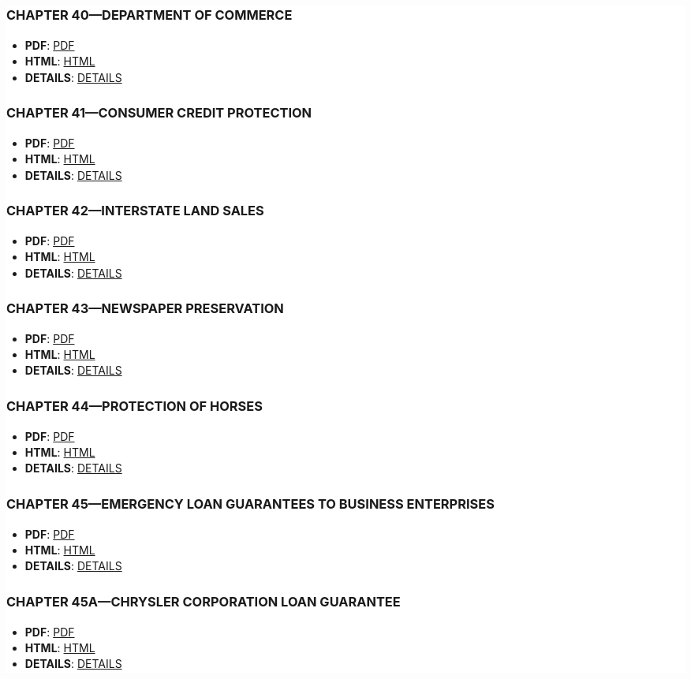 ### CHAPTER 40—DEPARTMENT OF COMMERCE
- **PDF**: [PDF](https://www.govinfo.gov/content/pkg/USCODE-2023-title15/pdf/USCODE-2023-title15-chapter40.pdf)
- **HTML**: [HTML](https://www.govinfo.gov/content/pkg/USCODE-2023-title15/html/USCODE-2023-title15-chapter40.htm)
- **DETAILS**: [DETAILS](https://www.govinfo.gov/app/details/USCODE-2023-title15-chapter40/)

### CHAPTER 41—CONSUMER CREDIT PROTECTION
- **PDF**: [PDF](https://www.govinfo.gov/content/pkg/USCODE-2023-title15/pdf/USCODE-2023-title15-chapter41.pdf)
- **HTML**: [HTML](https://www.govinfo.gov/content/pkg/USCODE-2023-title15/html/USCODE-2023-title15-chapter41.htm)
- **DETAILS**: [DETAILS](https://www.govinfo.gov/app/details/USCODE-2023-title15-chapter41/)

### CHAPTER 42—INTERSTATE LAND SALES
- **PDF**: [PDF](https://www.govinfo.gov/content/pkg/USCODE-2023-title15/pdf/USCODE-2023-title15-chapter42.pdf)
- **HTML**: [HTML](https://www.govinfo.gov/content/pkg/USCODE-2023-title15/html/USCODE-2023-title15-chapter42.htm)
- **DETAILS**: [DETAILS](https://www.govinfo.gov/app/details/USCODE-2023-title15-chapter42/)

### CHAPTER 43—NEWSPAPER PRESERVATION
- **PDF**: [PDF](https://www.govinfo.gov/content/pkg/USCODE-2023-title15/pdf/USCODE-2023-title15-chapter43.pdf)
- **HTML**: [HTML](https://www.govinfo.gov/content/pkg/USCODE-2023-title15/html/USCODE-2023-title15-chapter43.htm)
- **DETAILS**: [DETAILS](https://www.govinfo.gov/app/details/USCODE-2023-title15-chapter43/)

### CHAPTER 44—PROTECTION OF HORSES
- **PDF**: [PDF](https://www.govinfo.gov/content/pkg/USCODE-2023-title15/pdf/USCODE-2023-title15-chapter44.pdf)
- **HTML**: [HTML](https://www.govinfo.gov/content/pkg/USCODE-2023-title15/html/USCODE-2023-title15-chapter44.htm)
- **DETAILS**: [DETAILS](https://www.govinfo.gov/app/details/USCODE-2023-title15-chapter44/)

### CHAPTER 45—EMERGENCY LOAN GUARANTEES TO BUSINESS ENTERPRISES
- **PDF**: [PDF](https://www.govinfo.gov/content/pkg/USCODE-2023-title15/pdf/USCODE-2023-title15-chapter45.pdf)
- **HTML**: [HTML](https://www.govinfo.gov/content/pkg/USCODE-2023-title15/html/USCODE-2023-title15-chapter45.htm)
- **DETAILS**: [DETAILS](https://www.govinfo.gov/app/details/USCODE-2023-title15-chapter45/)

### CHAPTER 45A—CHRYSLER CORPORATION LOAN GUARANTEE
- **PDF**: [PDF](https://www.govinfo.gov/content/pkg/USCODE-2023-title15/pdf/USCODE-2023-title15-chapter45A.pdf)
- **HTML**: [HTML](https://www.govinfo.gov/content/pkg/USCODE-2023-title15/html/USCODE-2023-title15-chapter45A.htm)
- **DETAILS**: [DETAILS](https://www.govinfo.gov/app/details/USCODE-2023-title15-chapter45A/)
